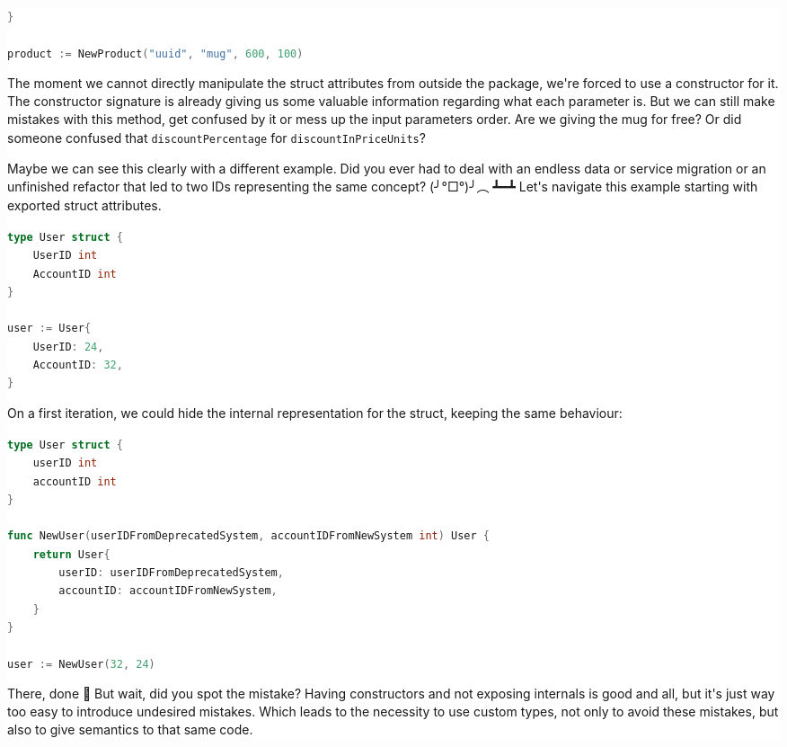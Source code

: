 ```go
}

product := NewProduct("uuid", "mug", 600, 100)
```

The moment we cannot directly manipulate the struct attributes from outside the package, we're forced to use a
constructor for it. The constructor signature is already giving us some valuable information regarding what each
parameter is. But we can still make mistakes with this method, get confused by it or mess up the input parameters order.
Are we giving the mug for free? Or did someone confused that `discountPercentage` for `discountInPriceUnits`?

Maybe we can see this clearly with a different example.
Did you ever had to deal with an endless data or service migration or an unfinished refactor that led to two IDs
representing the same concept? (╯°□°)╯︵ ┻━┻ Let's navigate this example starting with exported struct attributes.

```go
type User struct {
    UserID int
    AccountID int
}

user := User{
    UserID: 24,
    AccountID: 32,
}
```

On a first iteration, we could hide the internal representation for the struct, keeping the same behaviour:

```go
type User struct {
    userID int
    accountID int
}

func NewUser(userIDFromDeprecatedSystem, accountIDFromNewSystem int) User {
    return User{
        userID: userIDFromDeprecatedSystem,
        accountID: accountIDFromNewSystem,
    }
}

user := NewUser(32, 24)
```

There, done 🚀 But wait, did you spot the mistake?
Having constructors and not exposing internals is good and all, but it's just way too easy to introduce undesired
mistakes. Which leads to the necessity to use custom types, not only to avoid these mistakes, but also to give semantics
to that same code.
